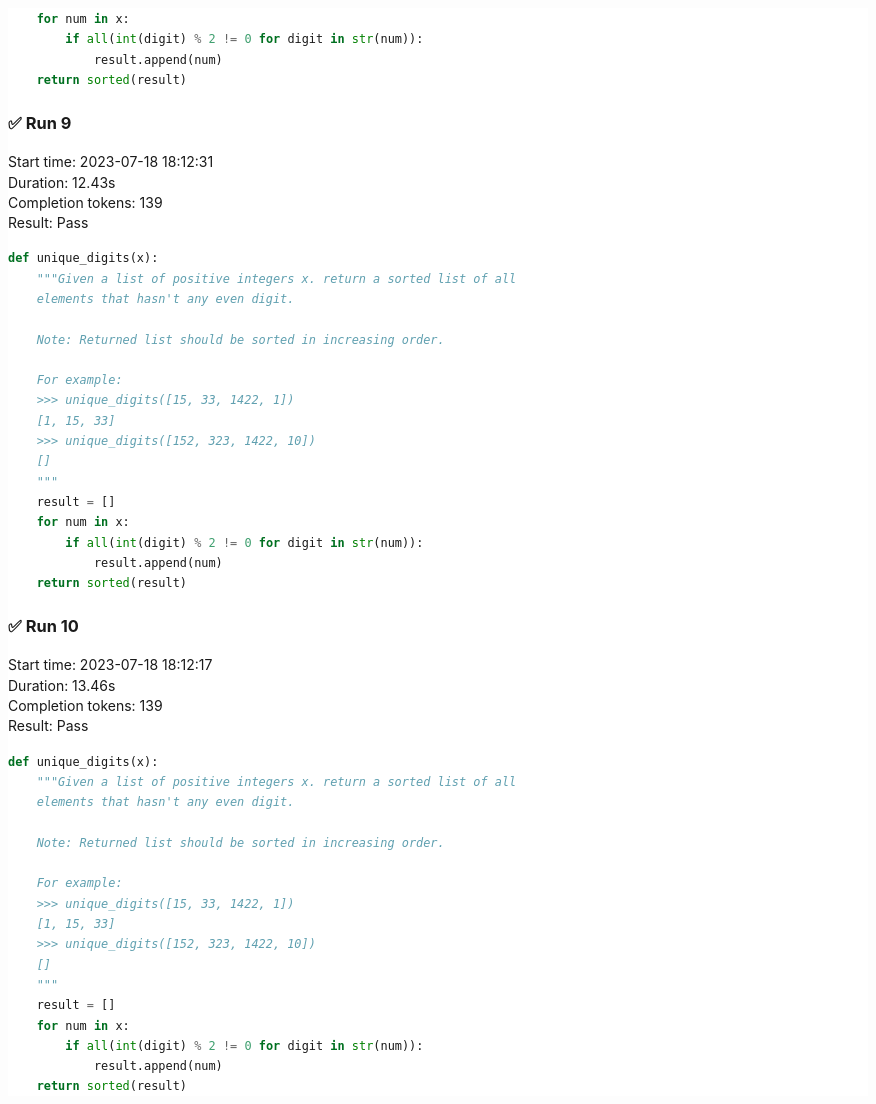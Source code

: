 ```python
    for num in x:
        if all(int(digit) % 2 != 0 for digit in str(num)):
            result.append(num)
    return sorted(result)
```
### ✅ Run 9
Start time: 2023-07-18 18:12:31<br />
Duration: 12.43s<br />
Completion tokens: 139<br />
Result: Pass
```python
def unique_digits(x):
    """Given a list of positive integers x. return a sorted list of all 
    elements that hasn't any even digit.

    Note: Returned list should be sorted in increasing order.
    
    For example:
    >>> unique_digits([15, 33, 1422, 1])
    [1, 15, 33]
    >>> unique_digits([152, 323, 1422, 10])
    []
    """
    result = []
    for num in x:
        if all(int(digit) % 2 != 0 for digit in str(num)):
            result.append(num)
    return sorted(result)
```
### ✅ Run 10
Start time: 2023-07-18 18:12:17<br />
Duration: 13.46s<br />
Completion tokens: 139<br />
Result: Pass
```python
def unique_digits(x):
    """Given a list of positive integers x. return a sorted list of all 
    elements that hasn't any even digit.

    Note: Returned list should be sorted in increasing order.
    
    For example:
    >>> unique_digits([15, 33, 1422, 1])
    [1, 15, 33]
    >>> unique_digits([152, 323, 1422, 10])
    []
    """
    result = []
    for num in x:
        if all(int(digit) % 2 != 0 for digit in str(num)):
            result.append(num)
    return sorted(result)
```
